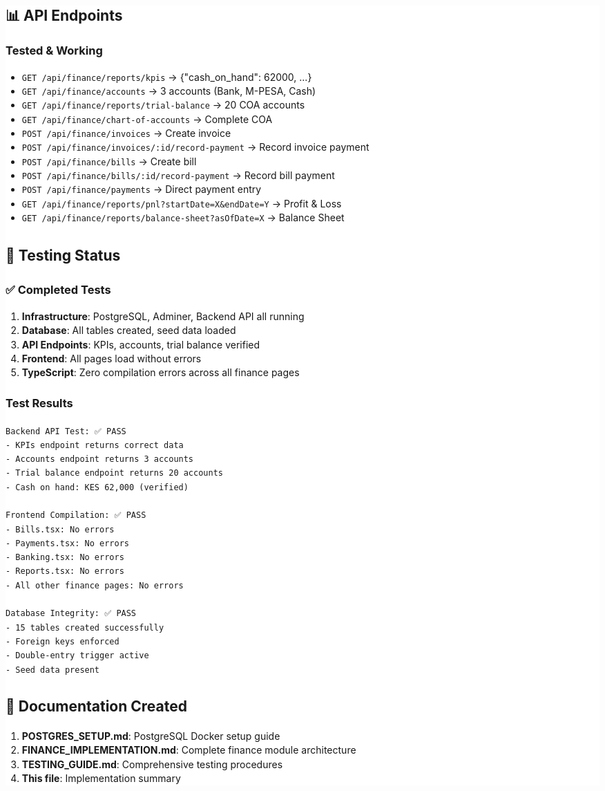 ## 📊 API Endpoints

### Tested & Working
- `GET /api/finance/reports/kpis` → {"cash_on_hand": 62000, ...}
- `GET /api/finance/accounts` → 3 accounts (Bank, M-PESA, Cash)
- `GET /api/finance/reports/trial-balance` → 20 COA accounts
- `GET /api/finance/chart-of-accounts` → Complete COA
- `POST /api/finance/invoices` → Create invoice
- `POST /api/finance/invoices/:id/record-payment` → Record invoice payment
- `POST /api/finance/bills` → Create bill
- `POST /api/finance/bills/:id/record-payment` → Record bill payment
- `POST /api/finance/payments` → Direct payment entry
- `GET /api/finance/reports/pnl?startDate=X&endDate=Y` → Profit & Loss
- `GET /api/finance/reports/balance-sheet?asOfDate=X` → Balance Sheet

## 🧪 Testing Status

### ✅ Completed Tests
1. **Infrastructure**: PostgreSQL, Adminer, Backend API all running
2. **Database**: All tables created, seed data loaded
3. **API Endpoints**: KPIs, accounts, trial balance verified
4. **Frontend**: All pages load without errors
5. **TypeScript**: Zero compilation errors across all finance pages

### Test Results
```
Backend API Test: ✅ PASS
- KPIs endpoint returns correct data
- Accounts endpoint returns 3 accounts
- Trial balance endpoint returns 20 accounts
- Cash on hand: KES 62,000 (verified)

Frontend Compilation: ✅ PASS
- Bills.tsx: No errors
- Payments.tsx: No errors
- Banking.tsx: No errors
- Reports.tsx: No errors
- All other finance pages: No errors

Database Integrity: ✅ PASS
- 15 tables created successfully
- Foreign keys enforced
- Double-entry trigger active
- Seed data present
```

## 📄 Documentation Created

1. **POSTGRES_SETUP.md**: PostgreSQL Docker setup guide
2. **FINANCE_IMPLEMENTATION.md**: Complete finance module architecture
3. **TESTING_GUIDE.md**: Comprehensive testing procedures
4. **This file**: Implementation summary
